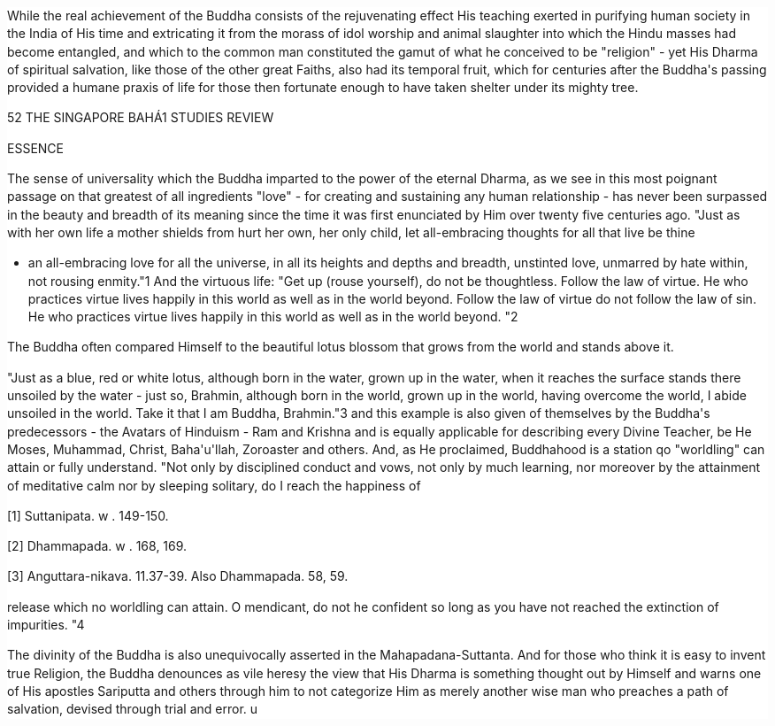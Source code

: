 While the real achievement of the Buddha consists of the rejuvenating
effect His teaching exerted in purifying human society in the India of His
time and extricating it from the morass of idol worship and animal
slaughter into which the Hindu masses had become entangled, and which
to the common man constituted the gamut of what he conceived to be
"religion" - yet His Dharma of spiritual salvation, like those of the other
great Faiths, also had its temporal fruit, which for centuries after the
Buddha's passing provided a humane praxis of life for those then
fortunate enough to have taken shelter under its mighty tree.

52               THE SINGAPORE BAHÁ1 STUDIES REVIEW

ESSENCE

The sense of universality which the Buddha imparted to the power of the
eternal Dharma, as we see in this most poignant passage on that greatest
of all ingredients "love" - for creating and sustaining any human
relationship - has never been surpassed in the beauty and breadth of its
meaning since the time it was first enunciated by Him over twenty five
centuries ago. "Just as with her own life a mother shields from hurt her
own, her only child, let all-embracing thoughts for all that live be thine
- an all-embracing love for all the universe, in all its heights and depths
and breadth, unstinted love, unmarred by hate within, not rousing
enmity."1 And the virtuous life: "Get up (rouse yourself), do not be
thoughtless. Follow the law of virtue. He who practices virtue lives
happily in this world as well as in the world beyond. Follow the law of
virtue do not follow the law of sin. He who practices virtue lives happily
in this world as well as in the world beyond. "2

The Buddha often compared Himself to the beautiful lotus blossom that
grows from the world and stands above it.

"Just as a blue, red or white lotus, although born in the water, grown up
in the water, when it reaches the surface stands there unsoiled by the
water - just so, Brahmin, although born in the world, grown up in the
world, having overcome the world, I abide unsoiled in the world. Take
it that I am Buddha, Brahmin."3 and this example is also given of
themselves by the Buddha's predecessors - the Avatars of Hinduism -
Ram and Krishna and is equally applicable for describing every Divine
Teacher, be He Moses, Muhammad, Christ, Baha'u'llah, Zoroaster and
others. And, as He proclaimed, Buddhahood is a station qo "worldling"
can attain or fully understand. "Not only by disciplined conduct and
vows, not only by much learning, nor moreover by the attainment of
meditative calm nor by sleeping solitary, do I reach the happiness of

\[1\] Suttanipata. w . 149-150.

\[2\] 
Dhammapada. w . 168, 169.

\[3\] Anguttara-nikava. 11.37-39. Also Dhammapada. 58, 59.

release which no worldling can attain. O mendicant, do not he
confident so long as you have not reached the extinction of impurities. "4

The divinity of the Buddha is also unequivocally asserted in the
Mahapadana-Suttanta. And for those who think it is easy to invent true
Religion, the Buddha denounces as vile heresy the view that His Dharma is
something thought out by Himself and warns one of His apostles Sariputta
and others through him to not categorize Him as merely another wise man
who preaches a path of salvation, devised through trial and error.
u
